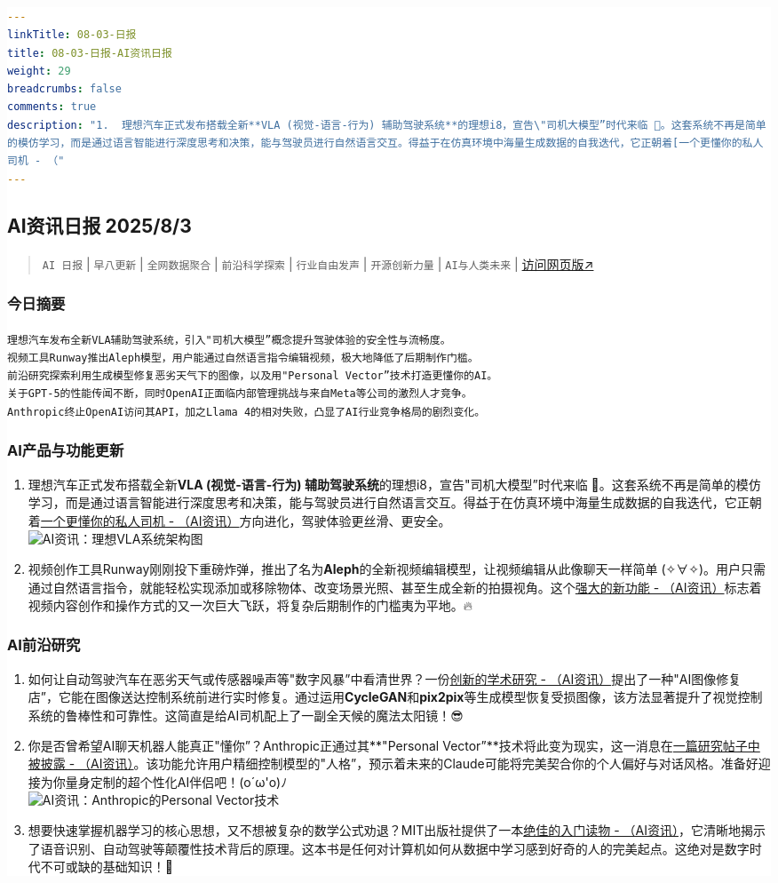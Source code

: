 ```yaml
---
linkTitle: 08-03-日报
title: 08-03-日报-AI资讯日报
weight: 29
breadcrumbs: false
comments: true
description: "1.  理想汽车正式发布搭载全新**VLA (视觉-语言-行为) 辅助驾驶系统**的理想i8，宣告\"司机大模型”时代来临 🚀。这套系统不再是简单的模仿学习，而是通过语言智能进行深度思考和决策，能与驾驶员进行自然语言交互。得益于在仿真环境中海量生成数据的自我迭代，它正朝着[一个更懂你的私人司机 - （"
---
```


## AI资讯日报 2025/8/3

>  `AI 日报` | `早八更新` | `全网数据聚合` | `前沿科学探索` | `行业自由发声` | `开源创新力量` | `AI与人类未来` | [访问网页版↗️](https://ai.hubtoday.app/)



### **今日摘要**

```
理想汽车发布全新VLA辅助驾驶系统，引入"司机大模型”概念提升驾驶体验的安全性与流畅度。
视频工具Runway推出Aleph模型，用户能通过自然语言指令编辑视频，极大地降低了后期制作门槛。
前沿研究探索利用生成模型修复恶劣天气下的图像，以及用"Personal Vector”技术打造更懂你的AI。
关于GPT-5的性能传闻不断，同时OpenAI正面临内部管理挑战与来自Meta等公司的激烈人才竞争。
Anthropic终止OpenAI访问其API，加之Llama 4的相对失败，凸显了AI行业竞争格局的剧烈变化。
```



### AI产品与功能更新
1.  理想汽车正式发布搭载全新**VLA (视觉-语言-行为) 辅助驾驶系统**的理想i8，宣告"司机大模型”时代来临 🚀。这套系统不再是简单的模仿学习，而是通过语言智能进行深度思考和决策，能与驾驶员进行自然语言交互。得益于在仿真环境中海量生成数据的自我迭代，它正朝着[一个更懂你的私人司机 - （AI资讯）](https://www.jiqizhixin.com/articles/2025-08-02-5)方向进化，驾驶体验更丝滑、更安全。<br/>![AI资讯：理想VLA系统架构图](https://cdn.jsdmirror.com/gh/justlovemaki/imagehub@main/images/2025/08/news_01k1nmsdfbej9sszkd3dq82ws5.avif)

2.  视频创作工具Runway刚刚投下重磅炸弹，推出了名为**Aleph**的全新视频编辑模型，让视频编辑从此像聊天一样简单 (✧∀✧)。用户只需通过自然语言指令，就能轻松实现添加或移除物体、改变场景光照、甚至生成全新的拍摄视角。这个[强大的新功能 - （AI资讯）](https://www.xiaohu.ai/c/xiaohu-ai/runway-aleph)标志着视频内容创作和操作方式的又一次巨大飞跃，将复杂后期制作的门槛夷为平地。🔥

### AI前沿研究
1.  如何让自动驾驶汽车在恶劣天气或传感器噪声等"数字风暴”中看清世界？一份[创新的学术研究 - （AI资讯）](https://arxiv.org/abs/2503.05911)提出了一种"AI图像修复店”，它能在图像送达控制系统前进行实时修复。通过运用**CycleGAN**和**pix2pix**等生成模型恢复受损图像，该方法显著提升了视觉控制系统的鲁棒性和可靠性。这简直是给AI司机配上了一副全天候的魔法太阳镜！😎

2.  你是否曾希望AI聊天机器人能真正"懂你”？Anthropic正通过其**"Personal Vector”**技术将此变为现实，这一消息在[一篇研究帖子中被披露 - （AI资讯）](https://x.com/tuturetom/status/1951475188513775775)。该功能允许用户精细控制模型的"人格”，预示着未来的Claude可能将完美契合你的个人偏好与对话风格。准备好迎接为你量身定制的超个性化AI伴侣吧！(o´ω'o)ﾉ<br/>![AI资讯：Anthropic的Personal Vector技术](https://cdn.jsdmirror.com/gh/justlovemaki/imagehub@main/images/2025/08/news_01k1nmsmwjewzbzkr61hda6n25.avif)

3.  想要快速掌握机器学习的核心思想，又不想被复杂的数学公式劝退？MIT出版社提供了一本[绝佳的入门读物 - （AI资讯）](https://books.google.com/books?hl=en&lr=&id=Eyk5EAAAQBAJ&oi=fnd&pg=PR9&dq=Machine+Learning&ots=WRxNbfUgvR&sig=xVauyXVMgWiOUjS0DhM1luRL400)，它清晰地揭示了语音识别、自动驾驶等颠覆性技术背后的原理。这本书是任何对计算机如何从数据中学习感到好奇的人的完美起点。这绝对是数字时代不可或缺的基础知识！🧠
